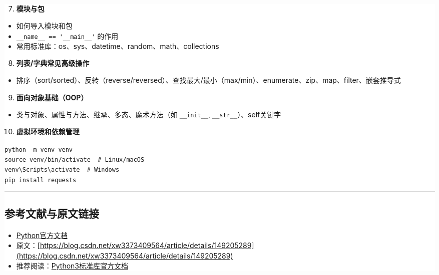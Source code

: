 7. **模块与包**

* 如何导入模块和包
* `__name__ == '__main__'` 的作用
* 常用标准库：os、sys、datetime、random、math、collections

8. **列表/字典常见高级操作**

* 排序（sort/sorted）、反转（reverse/reversed）、查找最大/最小（max/min）、enumerate、zip、map、filter、嵌套推导式

9. **面向对象基础（OOP）**

* 类与对象、属性与方法、继承、多态、魔术方法（如 `__init__`, `__str__`）、self关键字

10. **虚拟环境和依赖管理**

```shell
python -m venv venv
source venv/bin/activate  # Linux/macOS
venv\Scripts\activate  # Windows
pip install requests
```

---

## 参考文献与原文链接

* [Python官方文档](https://docs.python.org/zh-cn/3/)
* 原文：[https://blog.csdn.net/xw3373409564/article/details/149205289](https://blog.csdn.net/xw3373409564/article/details/149205289)
* 推荐阅读：[Python3标准库官方文档](https://docs.python.org/zh-cn/3/library/stdtypes.html)
